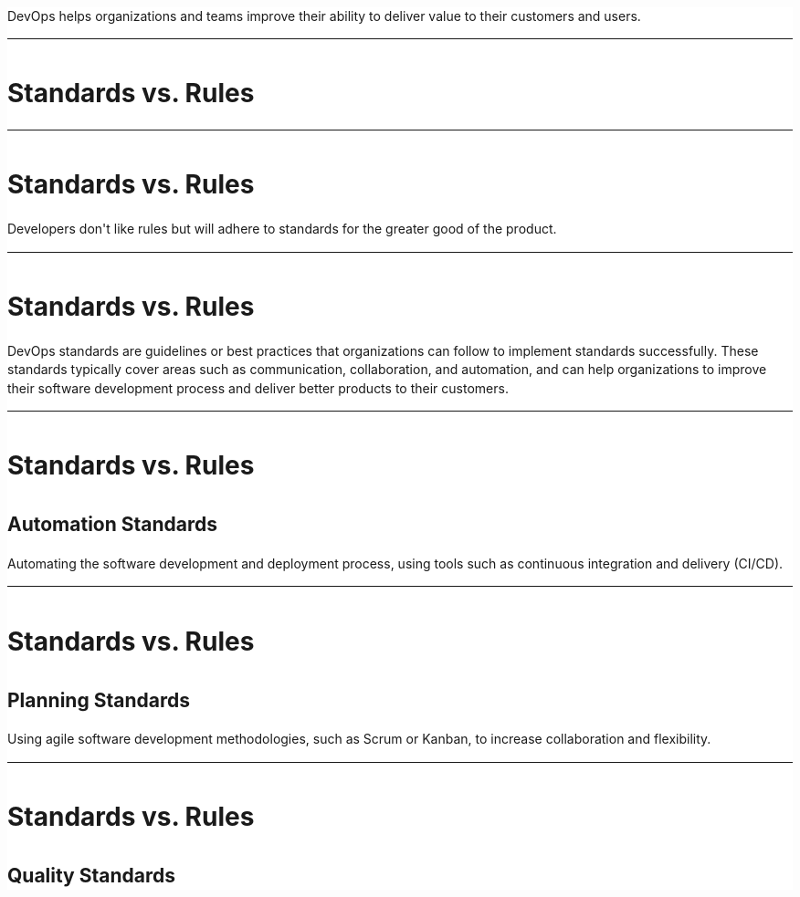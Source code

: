 DevOps helps organizations and teams improve their ability to deliver value to their customers and users.

---

# Standards vs. Rules

---

# Standards vs. Rules

Developers don't like rules but will adhere to standards for the greater good of the product.

---

# Standards vs. Rules

DevOps standards are guidelines or best practices that organizations can follow to implement standards successfully. These standards typically cover areas such as communication, collaboration, and automation, and can help organizations to improve their software development process and deliver better products to their customers.

---

# Standards vs. Rules

## Automation Standards

Automating the software development and deployment process, using tools such as continuous integration and delivery (CI/CD).

---

# Standards vs. Rules

## Planning Standards

Using agile software development methodologies, such as Scrum or Kanban, to increase collaboration and flexibility.

---

# Standards vs. Rules

## Quality Standards
